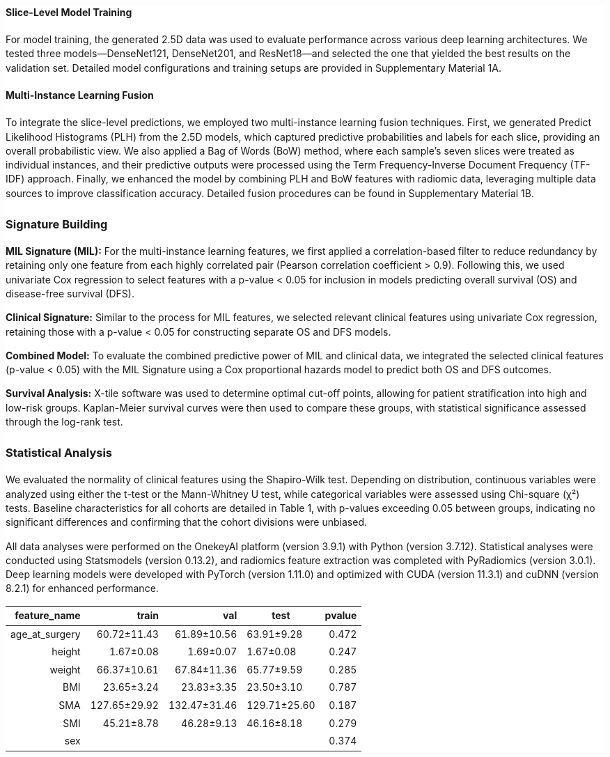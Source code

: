 #### Slice-Level Model Training

For model training, the generated 2.5D data was used to evaluate performance across various deep learning architectures. We tested three models—DenseNet121, DenseNet201, and ResNet18—and selected the one that yielded the best results on the validation set. Detailed model configurations and training setups are provided in Supplementary Material 1A.

#### Multi-Instance Learning Fusion

To integrate the slice-level predictions, we employed two multi-instance learning fusion techniques. First, we generated Predict Likelihood Histograms (PLH) from the 2.5D models, which captured predictive probabilities and labels for each slice, providing an overall probabilistic view. We also applied a Bag of Words (BoW) method, where each sample’s seven slices were treated as individual instances, and their predictive outputs were processed using the Term Frequency-Inverse Document Frequency (TF-IDF) approach. Finally, we enhanced the model by combining PLH and BoW features with radiomic data, leveraging multiple data sources to improve classification accuracy. Detailed fusion procedures can be found in Supplementary Material 1B.

### Signature Building

**MIL Signature (MIL):** For the multi-instance learning features, we first applied a correlation-based filter to reduce redundancy by retaining only one feature from each highly correlated pair (Pearson correlation coefficient > 0.9). Following this, we used univariate Cox regression to select features with a p-value < 0.05 for inclusion in models predicting overall survival (OS) and disease-free survival (DFS).

**Clinical Signature:** Similar to the process for MIL features, we selected relevant clinical features using univariate Cox regression, retaining those with a p-value < 0.05 for constructing separate OS and DFS models.

**Combined Model:** To evaluate the combined predictive power of MIL and clinical data, we integrated the selected clinical features (p-value < 0.05) with the MIL Signature using a Cox proportional hazards model to predict both OS and DFS outcomes.

**Survival Analysis:** X-tile software was used to determine optimal cut-off points, allowing for patient stratification into high and low-risk groups. Kaplan-Meier survival curves were then used to compare these groups, with statistical significance assessed through the log-rank test.

### Statistical Analysis

We evaluated the normality of clinical features using the Shapiro-Wilk test. Depending on distribution, continuous variables were analyzed using either the t-test or the Mann-Whitney U test, while categorical variables were assessed using Chi-square (χ²) tests. Baseline characteristics for all cohorts are detailed in Table 1, with p-values exceeding 0.05 between groups, indicating no significant differences and confirming that the cohort divisions were unbiased.

All data analyses were performed on the OnekeyAI platform (version 3.9.1) with Python (version 3.7.12). Statistical analyses were conducted using Statsmodels (version 0.13.2), and radiomics feature extraction was completed with PyRadiomics (version 3.0.1). Deep learning models were developed with PyTorch (version 1.11.0) and optimized with CUDA (version 11.3.1) and cuDNN (version 8.2.1) for enhanced performance.

|            feature_name |        train |          val | test         | pvalue |
| ----------------------: | -----------: | -----------: | ------------ | -----: |
|          age_at_surgery |  60.72±11.43 |  61.89±10.56 | 63.91±9.28   |  0.472 |
|                  height |    1.67±0.08 |    1.69±0.07 | 1.67±0.08    |  0.247 |
|                  weight |  66.37±10.61 |  67.84±11.36 | 65.77±9.59   |  0.285 |
|                     BMI |   23.65±3.24 |   23.83±3.35 | 23.50±3.10   |  0.787 |
|                     SMA | 127.65±29.92 | 132.47±31.46 | 129.71±25.60 |  0.187 |
|                     SMI |   45.21±8.78 |   46.28±9.13 | 46.16±8.18   |  0.279 |
|                     sex |              |              |              |  0.374 |